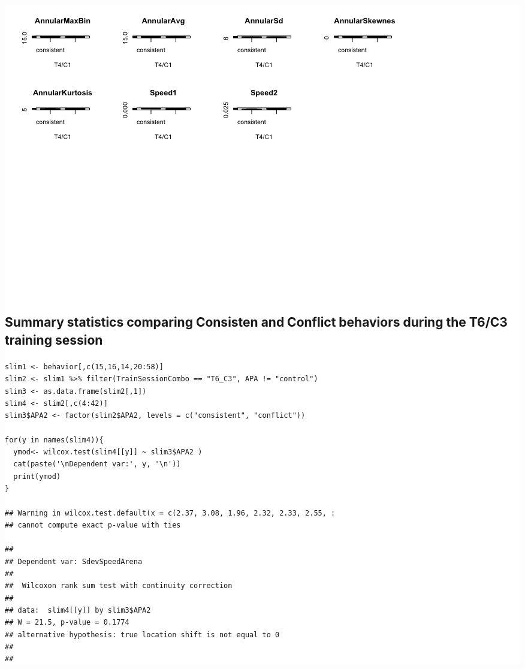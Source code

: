 ![](../figures/01_behavior/unnamed-chunk-2-3.png)

Summary statistics comparing Consisten and Conflict behaviors during the T6/C3 training session
-----------------------------------------------------------------------------------------------

    slim1 <- behavior[,c(15,16,14,20:58)]
    slim2 <- slim1 %>% filter(TrainSessionCombo == "T6_C3", APA != "control") 
    slim3 <- as.data.frame(slim2[,1])
    slim4 <- slim2[,c(4:42)]
    slim3$APA2 <- factor(slim2$APA2, levels = c("consistent", "conflict"))

    for(y in names(slim4)){
      ymod<- wilcox.test(slim4[[y]] ~ slim3$APA2 )
      cat(paste('\nDependent var:', y, '\n'))
      print(ymod)
    }

    ## Warning in wilcox.test.default(x = c(2.37, 3.08, 1.96, 2.32, 2.33, 2.55, :
    ## cannot compute exact p-value with ties

    ## 
    ## Dependent var: SdevSpeedArena 
    ## 
    ##  Wilcoxon rank sum test with continuity correction
    ## 
    ## data:  slim4[[y]] by slim3$APA2
    ## W = 21.5, p-value = 0.1774
    ## alternative hypothesis: true location shift is not equal to 0
    ## 
    ## 